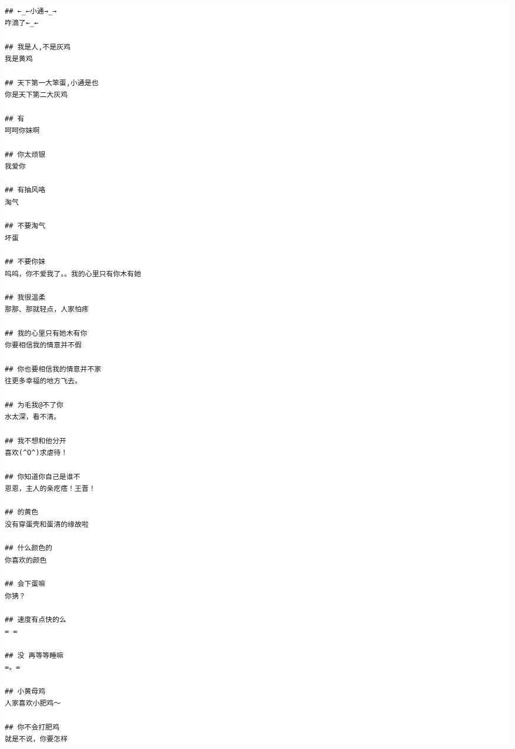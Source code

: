 ~~~~(>_<)~~~~
## ←_←小通→_→
咋滴了←_←

## 我是人,不是灰鸡
我是黄鸡

## 天下第一大笨蛋,小通是也
你是天下第二大灰鸡

## 有
呵呵你妹啊

## 你太烦银
我爱你

## 有抽风咯
淘气

## 不要淘气
坏蛋

## 不要你妹
呜呜，你不爱我了。。我的心里只有你木有她

## 我很温柔
那那、那就轻点，人家怕疼

## 我的心里只有她木有你
你要相信我的情意并不假

## 你也要相信我的情意并不家
往更多幸福的地方飞去。

## 为毛我@不了你
水太深，看不清。

## 我不想和他分开
喜欢(^O^)求虐待！

## 你知道你自己是谁不
恩恩，主人的亲疙瘩！王晋！

## 的黄色
没有穿蛋壳和蛋清的缘故啦

## 什么颜色的
你喜欢的颜色

## 会下蛋嘛
你猜？

## 速度有点快的么
= =

## 没 再等等睡嘛
=。=

## 小黄母鸡
人家喜欢小肥鸡〜

## 你不会打肥鸡
就是不说，你要怎样

~~~~